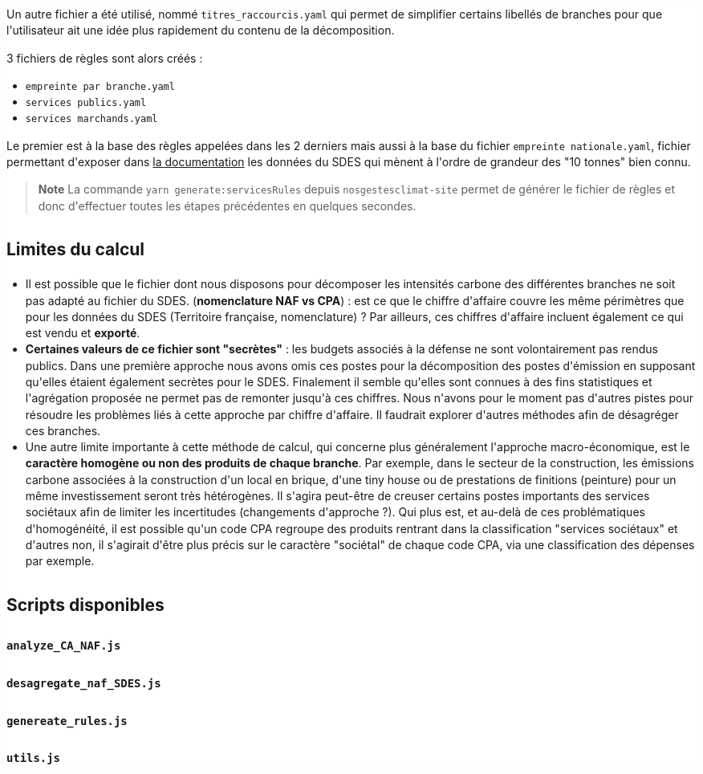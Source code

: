 Un autre fichier a été utilisé, nommé `titres_raccourcis.yaml` qui permet de simplifier certains libellés de branches pour que l'utilisateur ait une idée plus rapidement du contenu de la décomposition.

3 fichiers de règles sont alors créés :

- `empreinte par branche.yaml`
- `services publics.yaml`
- `services marchands.yaml`

Le premier est à la base des règles appelées dans les 2 derniers mais aussi à la base du fichier `empreinte nationale.yaml`, fichier permettant d'exposer dans [la documentation](https://nosgestesclimat.fr/documentation/empreinte-SDES) les données du SDES qui mènent à l'ordre de grandeur des "10 tonnes" bien connu.

> **Note**
> La commande `yarn generate:servicesRules` depuis `nosgestesclimat-site` permet de générer le fichier de règles et donc d'effectuer toutes les étapes précédentes en quelques secondes.

## Limites du calcul

- Il est possible que le fichier dont nous disposons pour décomposer les intensités carbone des différentes branches ne soit pas adapté au fichier du SDES. (**nomenclature NAF vs CPA**) : est ce que le chiffre d'affaire couvre les même périmètres que pour les données du SDES (Territoire française, nomenclature) ? Par ailleurs, ces chiffres d'affaire incluent également ce qui est vendu et **exporté**.
- **Certaines valeurs de ce fichier sont "secrètes"** : les budgets associés à la défense ne sont volontairement pas rendus publics. Dans une première approche nous avons omis ces postes pour la décomposition des postes d'émission en supposant qu'elles étaient également secrètes pour le SDES. Finalement il semble qu'elles sont connues à des fins statistiques et l'agrégation proposée ne permet pas de remonter jusqu'à ces chiffres. Nous n'avons pour le moment pas d'autres pistes pour résoudre les problèmes liés à cette approche par chiffre d'affaire. Il faudrait explorer d'autres méthodes afin de désagréger ces branches.
- Une autre limite importante à cette méthode de calcul, qui concerne plus généralement l'approche macro-économique, est le **caractère homogène ou non des produits de chaque branche**. Par exemple, dans le secteur de la construction, les émissions carbone associées à la construction d'un local en brique, d'une tiny house ou de prestations de finitions (peinture) pour un même investissement seront très hétérogènes. Il s'agira peut-être de creuser certains postes importants des services sociétaux afin de limiter les incertitudes (changements d'approche ?). Qui plus est, et au-delà de ces problématiques d'homogénéité, il est possible qu'un code CPA regroupe des produits rentrant dans la classification "services sociétaux" et d'autres non, il s'agirait d'être plus précis sur le caractère "sociétal" de chaque code CPA, via une classification des dépenses par exemple.

## Scripts disponibles

### `analyze_CA_NAF.js`

### `desagregate_naf_SDES.js`

### `genereate_rules.js`

### `utils.js`
